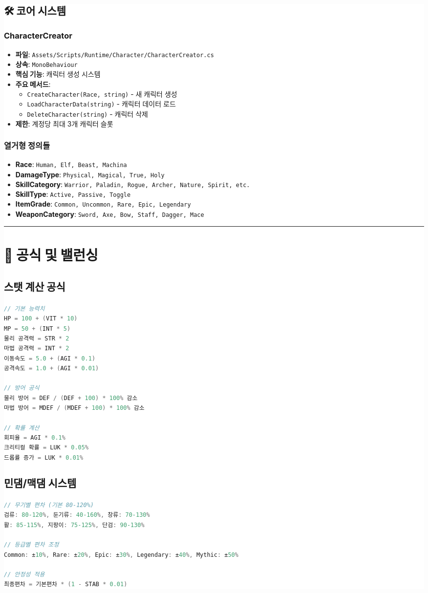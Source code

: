 
## 🛠️ 코어 시스템

### CharacterCreator
- **파일**: `Assets/Scripts/Runtime/Character/CharacterCreator.cs`
- **상속**: `MonoBehaviour`
- **핵심 기능**: 캐릭터 생성 시스템
- **주요 메서드**:
  - `CreateCharacter(Race, string)` - 새 캐릭터 생성
  - `LoadCharacterData(string)` - 캐릭터 데이터 로드
  - `DeleteCharacter(string)` - 캐릭터 삭제
- **제한**: 계정당 최대 3개 캐릭터 슬롯

### 열거형 정의들
- **Race**: `Human, Elf, Beast, Machina`
- **DamageType**: `Physical, Magical, True, Holy`
- **SkillCategory**: `Warrior, Paladin, Rogue, Archer, Nature, Spirit, etc.`
- **SkillType**: `Active, Passive, Toggle`
- **ItemGrade**: `Common, Uncommon, Rare, Epic, Legendary`
- **WeaponCategory**: `Sword, Axe, Bow, Staff, Dagger, Mace`

---

# 📖 공식 및 밸런싱

## 스탯 계산 공식
```csharp
// 기본 능력치
HP = 100 + (VIT * 10)
MP = 50 + (INT * 5)
물리 공격력 = STR * 2
마법 공격력 = INT * 2
이동속도 = 5.0 + (AGI * 0.1)
공격속도 = 1.0 + (AGI * 0.01)

// 방어 공식
물리 방어 = DEF / (DEF + 100) * 100% 감소
마법 방어 = MDEF / (MDEF + 100) * 100% 감소

// 확률 계산
회피율 = AGI * 0.1%
크리티컬 확률 = LUK * 0.05%
드롭률 증가 = LUK * 0.01%
```

## 민댐/맥댐 시스템
```csharp
// 무기별 편차 (기본 80-120%)
검류: 80-120%, 둔기류: 40-160%, 창류: 70-130%
활: 85-115%, 지팡이: 75-125%, 단검: 90-130%

// 등급별 편차 조정
Common: ±10%, Rare: ±20%, Epic: ±30%, Legendary: ±40%, Mythic: ±50%

// 안정성 적용
최종편차 = 기본편차 * (1 - STAB * 0.01)
```

